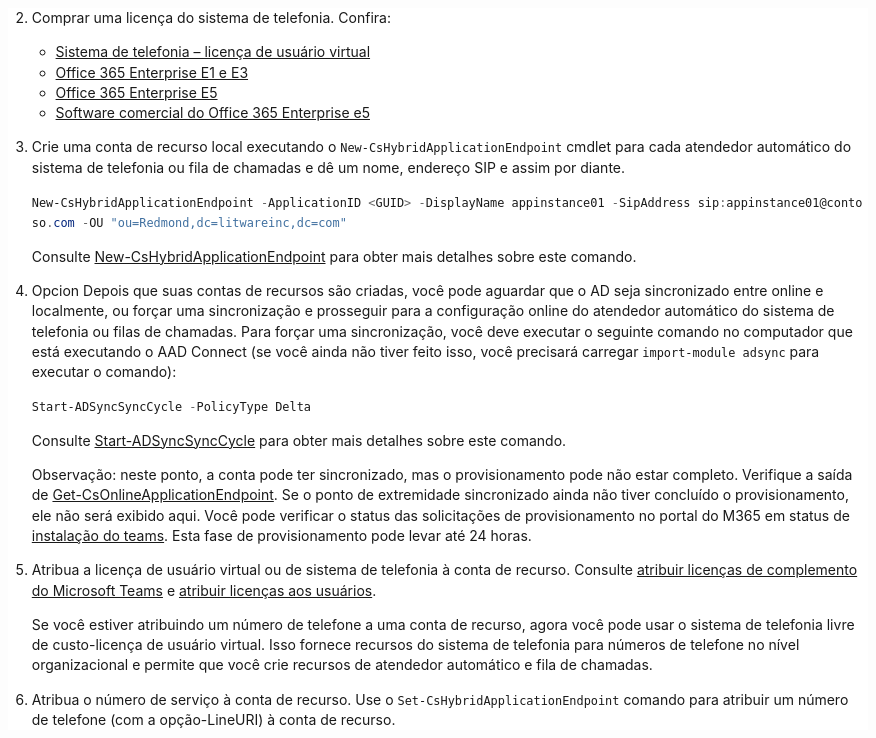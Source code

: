2. Comprar uma licença do sistema de telefonia. Confira:  
   - [Sistema de telefonia – licença de usuário virtual](/MicrosoftTeams/teams-add-on-licensing/virtual-user)
   - [Office 365 Enterprise E1 e E3](/MicrosoftTeams/teams-add-on-licensing/office-365-enterprise-e1-e3)
   - [Office 365 Enterprise E5](/MicrosoftTeams/teams-add-on-licensing/office-365-enterprise-e5-with-audio-conferencing)
   - [Software comercial do Office 365 Enterprise e5](https://products.office.com/business/office-365-enterprise-e5-business-software)

3. Crie uma conta de recurso local executando o `New-CsHybridApplicationEndpoint` cmdlet para cada atendedor automático do sistema de telefonia ou fila de chamadas e dê um nome, endereço SIP e assim por diante.

    ``` Powershell
    New-CsHybridApplicationEndpoint -ApplicationID <GUID> -DisplayName appinstance01 -SipAddress sip:appinstance01@contoso.com -OU "ou=Redmond,dc=litwareinc,dc=com"
    ```

    Consulte [New-CsHybridApplicationEndpoint](https://docs.microsoft.com/powershell/module/skype/new-cshybridapplicationendpoint?view=skype-ps) para obter mais detalhes sobre este comando.

4. Opcion Depois que suas contas de recursos são criadas, você pode aguardar que o AD seja sincronizado entre online e localmente, ou forçar uma sincronização e prosseguir para a configuração online do atendedor automático do sistema de telefonia ou filas de chamadas. Para forçar uma sincronização, você deve executar o seguinte comando no computador que está executando o AAD Connect (se você ainda não tiver feito isso, você precisará carregar `import-module adsync` para executar o comando):

    ``` Powershell
    Start-ADSyncSyncCycle -PolicyType Delta
    ```

    Consulte [Start-ADSyncSyncCycle](https://docs.microsoft.com/azure/active-directory/connect/active-directory-aadconnectsync-feature-scheduler) para obter mais detalhes sobre este comando.
    
    Observação: neste ponto, a conta pode ter sincronizado, mas o provisionamento pode não estar completo.  Verifique a saída de [Get-CsOnlineApplicationEndpoint](https://docs.microsoft.com/powershell/module/skype/get-csonlineapplicationendpoint).  Se o ponto de extremidade sincronizado ainda não tiver concluído o provisionamento, ele não será exibido aqui.  Você pode verificar o status das solicitações de provisionamento no portal do M365 em status de [instalação do teams](https://admin.microsoft.com/AdminPortal/Home#/teamsprovisioning).  Esta fase de provisionamento pode levar até 24 horas.

5. Atribua a licença de usuário virtual ou de sistema de telefonia à conta de recurso. Consulte [atribuir licenças de complemento do Microsoft Teams](/MicrosoftTeams/teams-add-on-licensing/assign-teams-add-on-licenses) e [atribuir licenças aos usuários](https://docs.microsoft.com/microsoft-365/admin/manage/assign-licenses-to-users).

   Se você estiver atribuindo um número de telefone a uma conta de recurso, agora você pode usar o sistema de telefonia livre de custo-licença de usuário virtual. Isso fornece recursos do sistema de telefonia para números de telefone no nível organizacional e permite que você crie recursos de atendedor automático e fila de chamadas.


6. Atribua o número de serviço à conta de recurso. Use o `Set-CsHybridApplicationEndpoint` comando para atribuir um número de telefone (com a opção-LineURI) à conta de recurso.
